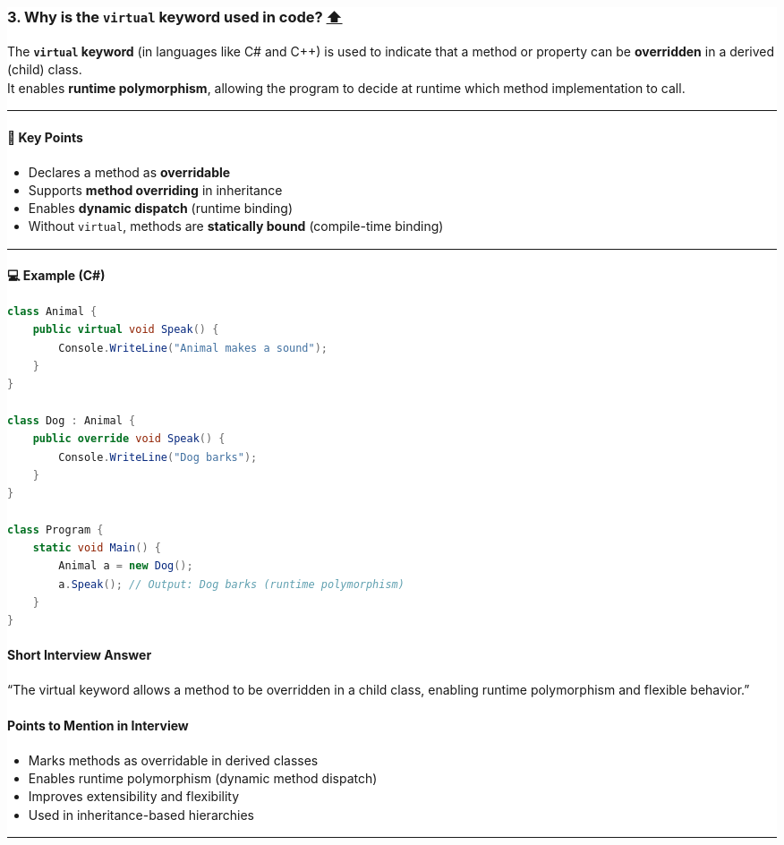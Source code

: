 ### 3. Why is the `virtual` keyword used in code? [⬆️](#top)

The **`virtual` keyword** (in languages like C# and C++) is used to indicate that a method or property can be **overridden** in a derived (child) class.  
It enables **runtime polymorphism**, allowing the program to decide at runtime which method implementation to call.

---

#### 🔑 Key Points

- Declares a method as **overridable**
- Supports **method overriding** in inheritance
- Enables **dynamic dispatch** (runtime binding)
- Without `virtual`, methods are **statically bound** (compile-time binding)

---

#### 💻 Example (C#)

```csharp
class Animal {
    public virtual void Speak() {
        Console.WriteLine("Animal makes a sound");
    }
}

class Dog : Animal {
    public override void Speak() {
        Console.WriteLine("Dog barks");
    }
}

class Program {
    static void Main() {
        Animal a = new Dog();
        a.Speak(); // Output: Dog barks (runtime polymorphism)
    }
}
```

#### Short Interview Answer

“The virtual keyword allows a method to be overridden in a child class, enabling runtime polymorphism and flexible behavior.”

#### Points to Mention in Interview

- Marks methods as overridable in derived classes
- Enables runtime polymorphism (dynamic method dispatch)
- Improves extensibility and flexibility
- Used in inheritance-based hierarchies

---